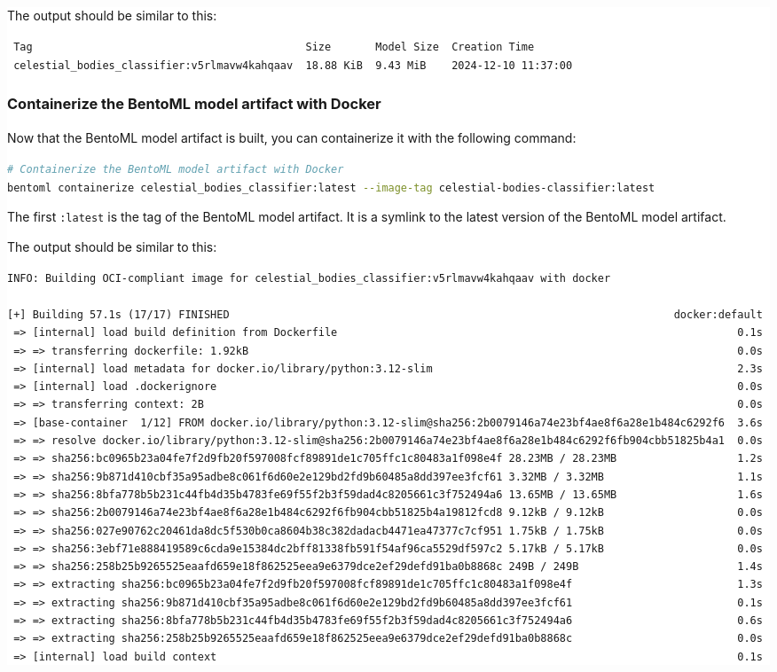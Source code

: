 The output should be similar to this:

```text
 Tag                                           Size       Model Size  Creation Time
 celestial_bodies_classifier:v5rlmavw4kahqaav  18.88 KiB  9.43 MiB    2024-12-10 11:37:00
```

### Containerize the BentoML model artifact with Docker

Now that the BentoML model artifact is built, you can containerize it with the
following command:

```sh title="Execute the following command(s) in a terminal"
# Containerize the BentoML model artifact with Docker
bentoml containerize celestial_bodies_classifier:latest --image-tag celestial-bodies-classifier:latest
```

The first `:latest` is the tag of the BentoML model artifact. It is a symlink to
the latest version of the BentoML model artifact.

The output should be similar to this:

```text
INFO: Building OCI-compliant image for celestial_bodies_classifier:v5rlmavw4kahqaav with docker

[+] Building 57.1s (17/17) FINISHED                                                                      docker:default
 => [internal] load build definition from Dockerfile                                                               0.1s
 => => transferring dockerfile: 1.92kB                                                                             0.0s
 => [internal] load metadata for docker.io/library/python:3.12-slim                                                2.3s
 => [internal] load .dockerignore                                                                                  0.0s
 => => transferring context: 2B                                                                                    0.0s
 => [base-container  1/12] FROM docker.io/library/python:3.12-slim@sha256:2b0079146a74e23bf4ae8f6a28e1b484c6292f6  3.6s
 => => resolve docker.io/library/python:3.12-slim@sha256:2b0079146a74e23bf4ae8f6a28e1b484c6292f6fb904cbb51825b4a1  0.0s
 => => sha256:bc0965b23a04fe7f2d9fb20f597008fcf89891de1c705ffc1c80483a1f098e4f 28.23MB / 28.23MB                   1.2s
 => => sha256:9b871d410cbf35a95adbe8c061f6d60e2e129bd2fd9b60485a8dd397ee3fcf61 3.32MB / 3.32MB                     1.1s
 => => sha256:8bfa778b5b231c44fb4d35b4783fe69f55f2b3f59dad4c8205661c3f752494a6 13.65MB / 13.65MB                   1.6s
 => => sha256:2b0079146a74e23bf4ae8f6a28e1b484c6292f6fb904cbb51825b4a19812fcd8 9.12kB / 9.12kB                     0.0s
 => => sha256:027e90762c20461da8dc5f530b0ca8604b38c382dadacb4471ea47377c7cf951 1.75kB / 1.75kB                     0.0s
 => => sha256:3ebf71e888419589c6cda9e15384dc2bff81338fb591f54af96ca5529df597c2 5.17kB / 5.17kB                     0.0s
 => => sha256:258b25b9265525eaafd659e18f862525eea9e6379dce2ef29defd91ba0b8868c 249B / 249B                         1.4s
 => => extracting sha256:bc0965b23a04fe7f2d9fb20f597008fcf89891de1c705ffc1c80483a1f098e4f                          1.3s
 => => extracting sha256:9b871d410cbf35a95adbe8c061f6d60e2e129bd2fd9b60485a8dd397ee3fcf61                          0.1s
 => => extracting sha256:8bfa778b5b231c44fb4d35b4783fe69f55f2b3f59dad4c8205661c3f752494a6                          0.6s
 => => extracting sha256:258b25b9265525eaafd659e18f862525eea9e6379dce2ef29defd91ba0b8868c                          0.0s
 => [internal] load build context                                                                                  0.1s
```
